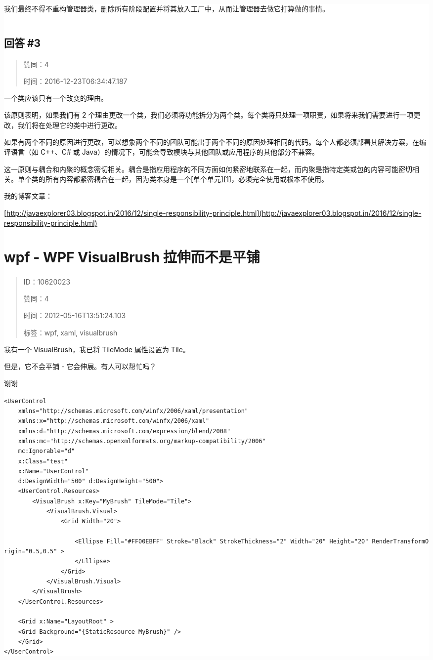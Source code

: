 我们最终不得不重构管理器类，删除所有阶段配置并将其放入工厂中，从而让管理器去做它打算做的事情。

* * *

## 回答 #3

> 赞同：4
> 
> 时间：2016-12-23T06:34:47.187

一个类应该只有一个改变的理由。

该原则表明，如果我们有 2 个理由更改一个类，我们必须将功能拆分为两个类。每个类将只处理一项职责，如果将来我们需要进行一项更改，我们将在处理它的类中进行更改。

如果有两个不同的原因进行更改，可以想象两个不同的团队可能出于两个不同的原因处理相同的代码。每个人都必须部署其解决方案，在编译语言（如 C++、C# 或 Java）的情况下，可能会导致模块与其他团队或应用程序的其他部分不兼容。

这一原则与耦合和内聚的概念密切相关。耦合是指应用程序的不同方面如何紧密地联系在一起，而内聚是指特定类或包的内容可能密切相关。单个类的所有内容都紧密耦合在一起，因为类本身是一个[单个单元][1]，必须完全使用或根本不使用。

我的博客文章：

[http://javaexplorer03.blogspot.in/2016/12/single-responsibility-principle.html](http://javaexplorer03.blogspot.in/2016/12/single-responsibility-principle.html)

# wpf - WPF VisualBrush 拉伸而不是平铺

> ID：10620023
> 
> 赞同：4
> 
> 时间：2012-05-16T13:51:24.103
> 
> 标签：wpf, xaml, visualbrush

我有一个 VisualBrush，我已将 TileMode 属性设置为 Tile。

但是，它不会平铺 - 它会伸展。有人可以帮忙吗？

谢谢

```
<UserControl
    xmlns="http://schemas.microsoft.com/winfx/2006/xaml/presentation"
    xmlns:x="http://schemas.microsoft.com/winfx/2006/xaml"
    xmlns:d="http://schemas.microsoft.com/expression/blend/2008"
    xmlns:mc="http://schemas.openxmlformats.org/markup-compatibility/2006"
    mc:Ignorable="d"
    x:Class="test"
    x:Name="UserControl"
    d:DesignWidth="500" d:DesignHeight="500">
    <UserControl.Resources>
        <VisualBrush x:Key="MyBrush" TileMode="Tile">
            <VisualBrush.Visual>
                <Grid Width="20">

                    <Ellipse Fill="#FF00EBFF" Stroke="Black" StrokeThickness="2" Width="20" Height="20" RenderTransformOrigin="0.5,0.5" >
                    </Ellipse>
                </Grid>
            </VisualBrush.Visual>
        </VisualBrush>
    </UserControl.Resources>

    <Grid x:Name="LayoutRoot" >
    <Grid Background="{StaticResource MyBrush}" />
    </Grid>
</UserControl> 
```